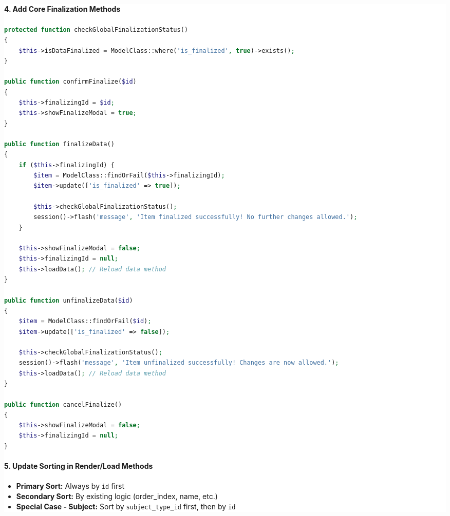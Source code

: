 #### 4. Add Core Finalization Methods

```php
protected function checkGlobalFinalizationStatus()
{
    $this->isDataFinalized = ModelClass::where('is_finalized', true)->exists();
}

public function confirmFinalize($id)
{
    $this->finalizingId = $id;
    $this->showFinalizeModal = true;
}

public function finalizeData()
{
    if ($this->finalizingId) {
        $item = ModelClass::findOrFail($this->finalizingId);
        $item->update(['is_finalized' => true]);

        $this->checkGlobalFinalizationStatus();
        session()->flash('message', 'Item finalized successfully! No further changes allowed.');
    }

    $this->showFinalizeModal = false;
    $this->finalizingId = null;
    $this->loadData(); // Reload data method
}

public function unfinalizeData($id)
{
    $item = ModelClass::findOrFail($id);
    $item->update(['is_finalized' => false]);

    $this->checkGlobalFinalizationStatus();
    session()->flash('message', 'Item unfinalized successfully! Changes are now allowed.');
    $this->loadData(); // Reload data method
}

public function cancelFinalize()
{
    $this->showFinalizeModal = false;
    $this->finalizingId = null;
}
```

#### 5. Update Sorting in Render/Load Methods

-   **Primary Sort:** Always by `id` first
-   **Secondary Sort:** By existing logic (order_index, name, etc.)
-   **Special Case - Subject:** Sort by `subject_type_id` first, then by `id`
